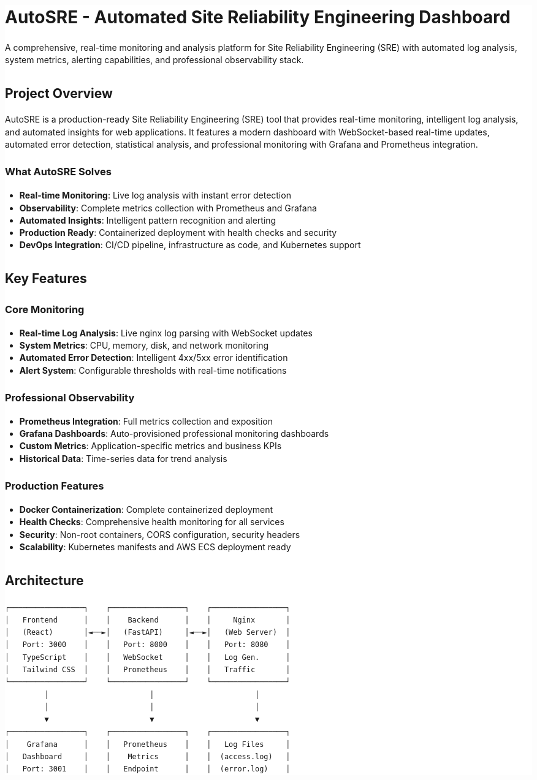 # AutoSRE - Automated Site Reliability Engineering Dashboard

A comprehensive, real-time monitoring and analysis platform for Site Reliability Engineering (SRE) with automated log analysis, system metrics, alerting capabilities, and professional observability stack.

## Project Overview

AutoSRE is a production-ready Site Reliability Engineering (SRE) tool that provides real-time monitoring, intelligent log analysis, and automated insights for web applications. It features a modern dashboard with WebSocket-based real-time updates, automated error detection, statistical analysis, and professional monitoring with Grafana and Prometheus integration.

### What AutoSRE Solves

- **Real-time Monitoring**: Live log analysis with instant error detection
- **Observability**: Complete metrics collection with Prometheus and Grafana
- **Automated Insights**: Intelligent pattern recognition and alerting
- **Production Ready**: Containerized deployment with health checks and security
- **DevOps Integration**: CI/CD pipeline, infrastructure as code, and Kubernetes support

## Key Features

### Core Monitoring

- **Real-time Log Analysis**: Live nginx log parsing with WebSocket updates
- **System Metrics**: CPU, memory, disk, and network monitoring
- **Automated Error Detection**: Intelligent 4xx/5xx error identification
- **Alert System**: Configurable thresholds with real-time notifications

### Professional Observability

- **Prometheus Integration**: Full metrics collection and exposition
- **Grafana Dashboards**: Auto-provisioned professional monitoring dashboards
- **Custom Metrics**: Application-specific metrics and business KPIs
- **Historical Data**: Time-series data for trend analysis

### Production Features

- **Docker Containerization**: Complete containerized deployment
- **Health Checks**: Comprehensive health monitoring for all services
- **Security**: Non-root containers, CORS configuration, security headers
- **Scalability**: Kubernetes manifests and AWS ECS deployment ready

## Architecture

```
┌─────────────────┐    ┌─────────────────┐    ┌─────────────────┐
│   Frontend      │    │    Backend      │    │     Nginx       │
│   (React)       │◄──►│   (FastAPI)     │◄──►│   (Web Server)  │
│   Port: 3000    │    │   Port: 8000    │    │   Port: 8080    │
│   TypeScript    │    │   WebSocket     │    │   Log Gen.      │
│   Tailwind CSS  │    │   Prometheus    │    │   Traffic       │
└─────────────────┘    └─────────────────┘    └─────────────────┘
         │                       │                       │
         │                       │                       │
         ▼                       ▼                       ▼
┌─────────────────┐    ┌─────────────────┐    ┌─────────────────┐
│    Grafana      │    │   Prometheus    │    │   Log Files     │
│   Dashboard     │    │    Metrics      │    │  (access.log)   │
│   Port: 3001    │    │   Endpoint      │    │  (error.log)    │
```